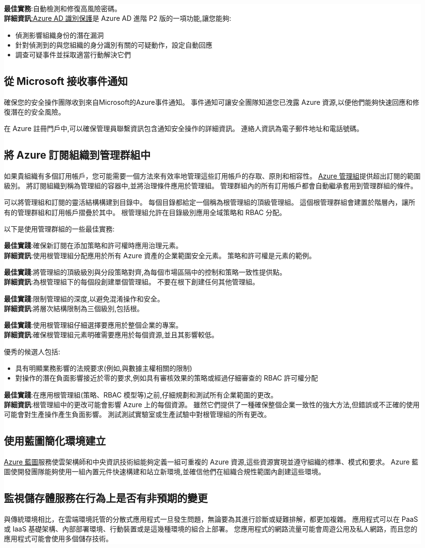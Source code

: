 **最佳實務**:自動檢測和修復高風險密碼。   
**詳細資訊**[:Azure AD 識別保護](/azure/active-directory/identity-protection/overview)是 Azure AD 進階 P2 版的一項功能,讓您能夠:

- 偵測影響組織身份的潛在漏洞
- 針對偵測到的與您組織的身分識別有關的可疑動作，設定自動回應
- 調查可疑事件並採取適當行動解決它們

## <a name="receive-incident-notifications-from-microsoft"></a>從 Microsoft 接收事件通知
確保您的安全操作團隊收到來自Microsoft的Azure事件通知。 事件通知可讓安全團隊知道您已洩露 Azure 資源,以便他們能夠快速回應和修復潛在的安全風險。

在 Azure 註冊門戶中,可以確保管理員聯繫資訊包含通知安全操作的詳細資訊。 連絡人資訊為電子郵件地址和電話號碼。

## <a name="organize-azure-subscriptions-into-management-groups"></a>將 Azure 訂閱組織到管理群組中
如果貴組織有多個訂用帳戶，您可能需要一個方法來有效率地管理這些訂用帳戶的存取、原則和相容性。 [Azure 管理組](/azure/governance/management-groups/create)提供超出訂閱的範圍級別。 將訂閱組織到稱為管理組的容器中,並將治理條件應用於管理組。 管理群組內的所有訂用帳戶都會自動繼承套用到管理群組的條件。

可以將管理組和訂閱的靈活結構構建到目錄中。 每個目錄都給定一個稱為根管理組的頂級管理組。 這個根管理群組會建置於階層內，讓所有的管理群組和訂用帳戶摺疊於其中。 根管理組允許在目錄級別應用全域策略和 RBAC 分配。

以下是使用管理群組的一些最佳實務:

**最佳實踐**:確保新訂閱在添加策略和許可權時應用治理元素。   
**詳細資訊**:使用根管理組分配應用於所有 Azure 資產的企業範圍安全元素。 策略和許可權是元素的範例。

**最佳實踐**:將管理組的頂級級別與分段策略對齊,為每個市場區隔中的控制和策略一致性提供點。   
**詳細資訊**:為根管理組下的每個段創建單個管理組。 不要在根下創建任何其他管理組。

**最佳實踐**:限制管理組的深度,以避免混淆操作和安全。   
**詳細資訊**:將層次結構限制為三個級別,包括根。

**最佳實踐**:使用根管理組仔細選擇要應用於整個企業的專案。   
**詳細資訊**:確保根管理組元素明確需要應用於每個資源,並且其影響較低。

優秀的候選人包括:

- 具有明顯業務影響的法規要求(例如,與數據主權相關的限制)
- 對操作的潛在負面影響接近於零的要求,例如具有審核效果的策略或經過仔細審查的 RBAC 許可權分配

**最佳實踐**:在應用根管理組(策略、RBAC 模型等)之前,仔細規劃和測試所有企業範圍的更改。   
**詳細資訊**:根管理組中的更改可能會影響 Azure 上的每個資源。 雖然它們提供了一種確保整個企業一致性的強大方法,但錯誤或不正確的使用可能會對生產操作產生負面影響。 測試測試實驗室或生產試驗中對根管理組的所有更改。

## <a name="streamline-environment-creation-with-blueprints"></a>使用藍圖簡化環境建立
[Azure 藍圖](/azure/governance/blueprints/overview)服務使雲架構師和中央資訊技術組能夠定義一組可重複的 Azure 資源,這些資源實現並遵守組織的標準、模式和要求。 Azure 藍圖使開發團隊能夠使用一組內置元件快速構建和站立新環境,並確信他們在組織合規性範圍內創建這些環境。

## <a name="monitor-storage-services-for-unexpected-changes-in-behavior"></a>監視儲存體服務在行為上是否有非預期的變更
與傳統環境相比，在雲端環境託管的分散式應用程式一旦發生問題，無論要為其進行診斷或疑難排解，都更加複雜。 應用程式可以在 PaaS 或 IaaS 基礎架構、內部部署環境、行動裝置或是這幾種環境的組合上部署。 您應用程式的網路流量可能會周遊公用及私人網路，而且您的應用程式可能會使用多個儲存技術。
